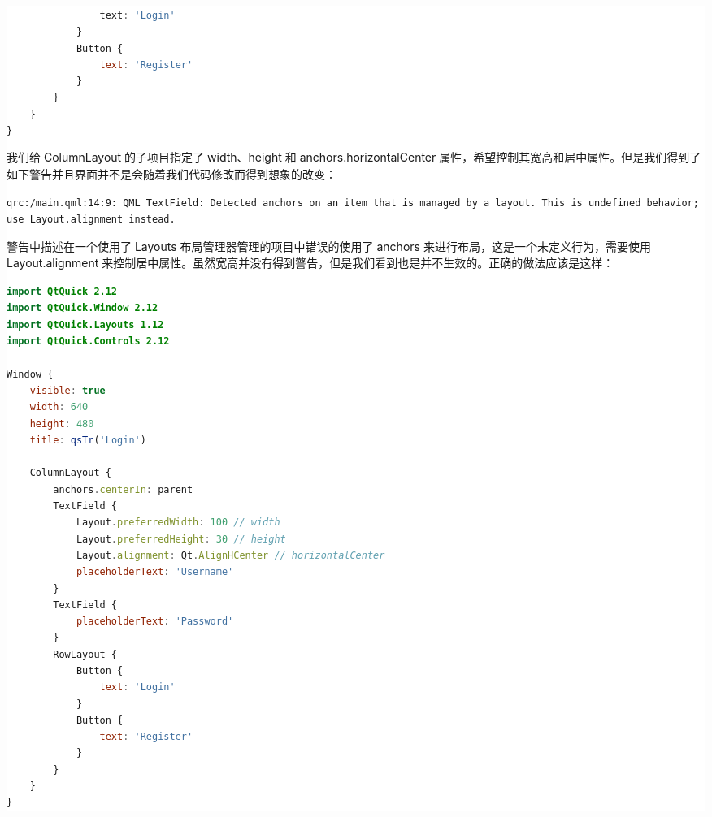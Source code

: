 ```QML
                text: 'Login'
            }
            Button {
                text: 'Register'
            }
        }
    }
}
```

我们给 ColumnLayout 的子项目指定了 width、height 和 anchors.horizontalCenter 属性，希望控制其宽高和居中属性。但是我们得到了如下警告并且界面并不是会随着我们代码修改而得到想象的改变：

```
qrc:/main.qml:14:9: QML TextField: Detected anchors on an item that is managed by a layout. This is undefined behavior; use Layout.alignment instead.
```

警告中描述在一个使用了 Layouts 布局管理器管理的项目中错误的使用了 anchors 来进行布局，这是一个未定义行为，需要使用 Layout.alignment 来控制居中属性。虽然宽高并没有得到警告，但是我们看到也是并不生效的。正确的做法应该是这样：

```QML
import QtQuick 2.12
import QtQuick.Window 2.12
import QtQuick.Layouts 1.12
import QtQuick.Controls 2.12

Window {
    visible: true
    width: 640
    height: 480
    title: qsTr('Login')

    ColumnLayout {
        anchors.centerIn: parent
        TextField {
            Layout.preferredWidth: 100 // width
            Layout.preferredHeight: 30 // height
            Layout.alignment: Qt.AlignHCenter // horizontalCenter
            placeholderText: 'Username'
        }
        TextField {
            placeholderText: 'Password'
        }
        RowLayout {
            Button {
                text: 'Login'
            }
            Button {
                text: 'Register'
            }
        }
    }
}
```

